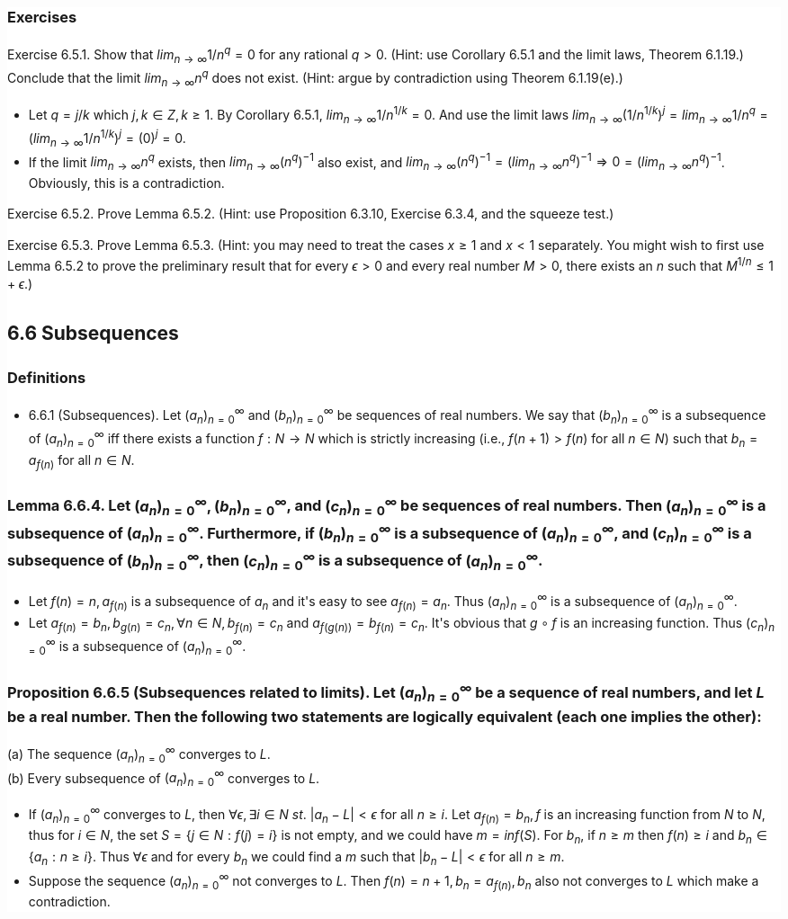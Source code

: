 ### Exercises  
Exercise 6.5.1. Show that $lim_{n \rightarrow \infty} 1/n^q = 0$ for any rational $q > 0$. (Hint: use Corollary 6.5.1 and the limit laws, Theorem 6.1.19.) Conclude that the limit $lim_{n \rightarrow \infty} n^q$ does not exist. (Hint: argue by contradiction using Theorem 6.1.19(e).)  
* Let $q = j / k$ which $j, k \in Z, k \ge 1$. By Corollary 6.5.1, $lim_{n \rightarrow \infty} 1/n^{1 / k} = 0$. And use the limit laws $lim_{n \rightarrow \infty} (1/n^{1 / k})^j = lim_{n \rightarrow \infty} 1/n^q = (lim_{n \rightarrow \infty} 1/n^{1 / k})^j = (0)^j = 0$.  
* If the limit $lim_{n \rightarrow \infty} n^q$ exists, then $lim_{n \rightarrow \infty} (n^q)^{-1}$ also exist, and $lim_{n \rightarrow \infty} (n^q)^{-1} = (lim_{n \rightarrow \infty} n^q)^{-1} \Rightarrow 0 = (lim_{n \rightarrow \infty} n^q)^{-1}$. Obviously, this is a contradiction.

Exercise 6.5.2. Prove Lemma 6.5.2. (Hint: use Proposition 6.3.10, Exercise 6.3.4, and the squeeze test.)  

Exercise 6.5.3. Prove Lemma 6.5.3. (Hint: you may need to treat the cases $x \ge 1$ and $x < 1$ separately. You might wish to first use Lemma 6.5.2 to prove the preliminary result that for every $\epsilon > 0$ and every real number $M > 0$, there exists an $n$ such that $M^{1/n} \le 1 + \epsilon$.)  

## 6.6 Subsequences  
### Definitions  
* 6.6.1 (Subsequences). Let $(a_n)^\infty_{n = 0}$ and $(b_n)^\infty_{n = 0}$ be sequences of real numbers. We say that $(b_n)^\infty_{n = 0}$ is a subsequence of $(a_n)^\infty_{n = 0}$ iff there exists a function $f : N \rightarrow N$ which is strictly increasing (i.e., $f(n + 1) > f (n)$ for all $n \in N$) such that $b_n = a_{f(n)}$ for all $n \in N$.  

### Lemma 6.6.4. Let $(a_n)^\infty_{n = 0}, (b_n)^\infty_{n = 0}$, and $(c_n)^\infty_{n = 0}$ be sequences of real numbers. Then $(a_n)^\infty_{n = 0}$ is a subsequence of $(a_n)^\infty_{n = 0}$. Furthermore, if $(b_n)^\infty_{n = 0}$ is a subsequence of $(a_n)^\infty_{n = 0}$, and $(c_n)^\infty_{n = 0}$ is a subsequence of $(b_n)^\infty_{n = 0}$, then $(c_n)^\infty_{n = 0}$ is a subsequence of $(a_n)^\infty_{n = 0}$.  
* Let $f(n) = n, a_{f(n)}$ is a subsequence of $a_n$ and it's easy to see $a_{f(n)} = a_n$. Thus $(a_n)^\infty_{n = 0}$ is a subsequence of $(a_n)^\infty_{n = 0}$.  
* Let $a_{f(n)} = b_n, b_{g(n)} = c_n, \forall n \in N, b_{f(n)} = c_n$ and $a_{f(g(n))} = b_{f(n)} = c_n$. It's obvious that $g \circ f$ is an increasing function. Thus $(c_n)^\infty_{n = 0}$ is a subsequence of $(a_n)^\infty_{n = 0}$.  

### Proposition 6.6.5 (Subsequences related to limits). Let $(a_n)^\infty_{n = 0}$ be a sequence of real numbers, and let $L$ be a real number. Then the following two statements are logically equivalent (each one implies the other):  
(a) The sequence $(a_n)^\infty_{n = 0}$ converges to $L$.  
(b) Every subsequence of $(a_n)^\infty_{n = 0}$ converges to $L$.  
* If $(a_n)^\infty_{n = 0}$ converges to $L$, then $\forall \epsilon, \exists i \in N \ st. \ |a_n - L| < \epsilon$ for all $n \ge i$. Let $a_{f(n)} = b_n, f$ is an increasing function from $N$ to $N$, thus for $i \in N$, the set $S = \lbrace j \in N: f(j) = i \rbrace$ is not empty, and we could have $m = inf(S)$. For $b_n$, if $n \ge m$ then $f(n) \ge i$ and $b_n \in \lbrace a_n: n \ge i \rbrace$. Thus $\forall \epsilon$ and for every $b_n$ we could find a $m$ such that $|b_n - L| < \epsilon$ for all $n \ge m$.  
* Suppose the sequence $(a_n)^\infty_{n = 0}$ not converges to $L$. Then $f(n) = n + 1, b_n = a_{f(n)}, b_n$ also not converges to $L$ which make a contradiction.  
